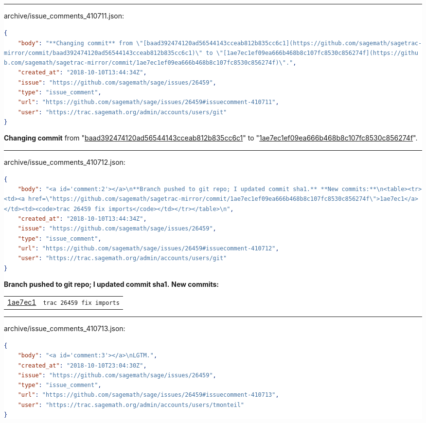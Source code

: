 

---

archive/issue_comments_410711.json:
```json
{
    "body": "**Changing commit** from \"[baad392474120ad56544143cceab812b835cc6c1](https://github.com/sagemath/sagetrac-mirror/commit/baad392474120ad56544143cceab812b835cc6c1)\" to \"[1ae7ec1ef09ea666b468b8c107fc8530c856274f](https://github.com/sagemath/sagetrac-mirror/commit/1ae7ec1ef09ea666b468b8c107fc8530c856274f)\".",
    "created_at": "2018-10-10T13:44:34Z",
    "issue": "https://github.com/sagemath/sage/issues/26459",
    "type": "issue_comment",
    "url": "https://github.com/sagemath/sage/issues/26459#issuecomment-410711",
    "user": "https://trac.sagemath.org/admin/accounts/users/git"
}
```

**Changing commit** from "[baad392474120ad56544143cceab812b835cc6c1](https://github.com/sagemath/sagetrac-mirror/commit/baad392474120ad56544143cceab812b835cc6c1)" to "[1ae7ec1ef09ea666b468b8c107fc8530c856274f](https://github.com/sagemath/sagetrac-mirror/commit/1ae7ec1ef09ea666b468b8c107fc8530c856274f)".



---

archive/issue_comments_410712.json:
```json
{
    "body": "<a id='comment:2'></a>\n**Branch pushed to git repo; I updated commit sha1.** **New commits:**\n<table><tr><td><a href=\"https://github.com/sagemath/sagetrac-mirror/commit/1ae7ec1ef09ea666b468b8c107fc8530c856274f\">1ae7ec1</a></td><td><code>trac 26459 fix imports</code></td></tr></table>\n",
    "created_at": "2018-10-10T13:44:34Z",
    "issue": "https://github.com/sagemath/sage/issues/26459",
    "type": "issue_comment",
    "url": "https://github.com/sagemath/sage/issues/26459#issuecomment-410712",
    "user": "https://trac.sagemath.org/admin/accounts/users/git"
}
```

<a id='comment:2'></a>
**Branch pushed to git repo; I updated commit sha1.** **New commits:**
<table><tr><td><a href="https://github.com/sagemath/sagetrac-mirror/commit/1ae7ec1ef09ea666b468b8c107fc8530c856274f">1ae7ec1</a></td><td><code>trac 26459 fix imports</code></td></tr></table>




---

archive/issue_comments_410713.json:
```json
{
    "body": "<a id='comment:3'></a>\nLGTM.",
    "created_at": "2018-10-10T23:04:30Z",
    "issue": "https://github.com/sagemath/sage/issues/26459",
    "type": "issue_comment",
    "url": "https://github.com/sagemath/sage/issues/26459#issuecomment-410713",
    "user": "https://trac.sagemath.org/admin/accounts/users/tmonteil"
}
```
